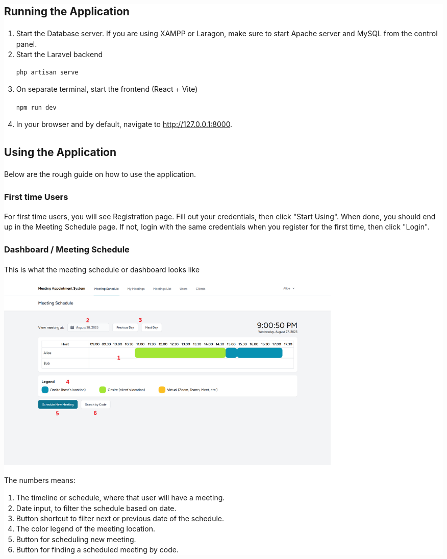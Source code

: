 ## Running the Application
1. Start the Database server. If you are using XAMPP or Laragon, make sure to start Apache server and MySQL from the control panel.
2. Start the Laravel backend
   ```bash
   php artisan serve
   ```
3. On separate terminal, start the frontend (React + Vite)
   ```bash
   npm run dev
   ```
4. In your browser and by default, navigate to http://127.0.0.1:8000.

## Using the Application
Below are the rough guide on how to use the application.
### First time Users
For first time users, you will see Registration page. Fill out your credentials, then click "Start Using". When done, you should end up in the Meeting Schedule page. If not, login with the same credentials when you register for the first time, then click "Login".
### Dashboard / Meeting Schedule
This is what the meeting schedule or dashboard looks like

<img src="docs/img/dashboard.png" width="640" height="360"></img>

The numbers means:
1. The timeline or schedule, where that user will have a meeting.
2. Date input, to filter the schedule based on date.
3. Button shortcut to filter next or previous date of the schedule.
4. The color legend of the meeting location.
5. Button for scheduling new meeting.
6. Button for finding a scheduled meeting by code.
